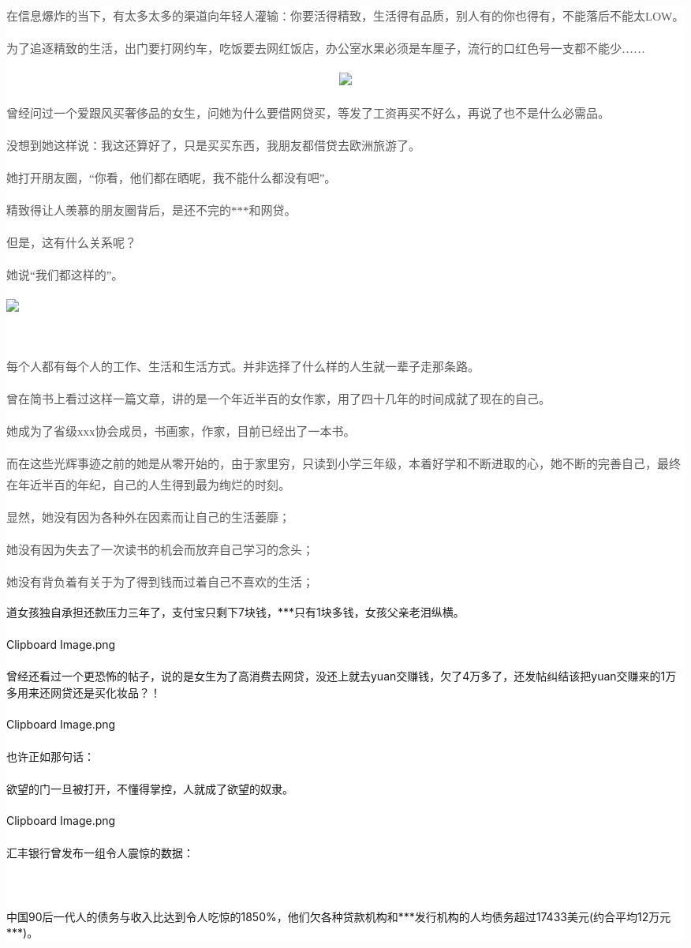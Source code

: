  <p style="line-height:26px;text-indent:nullem;text-align:left"><font style="color:rgb(88, 88, 88)"><font face="微软雅黑"><font style="font-size:15px">在信息爆炸的当下，有太多太多的渠道向年轻人灌输：你要活得精致，生活得有品质，别人有的你也得有，不能落后不能太LOW。</font></font></font></p>
 <p style="line-height:26px;text-indent:nullem;text-align:left"><font style="color:rgb(88, 88, 88)"><font face="微软雅黑"><font style="font-size:15px">为了追逐精致的生活，出门要打网约车，吃饭要去网红饭店，办公室水果必须是车厘子，流行的口红色号一支都不能少……</font></font></font></p>
 <p style="line-height:26px;text-indent:nullem;text-align:center"><font style="color:rgb(88, 88, 88)"><font face="微软雅黑"><font style="font-size:15px"><font style="color:rgb(6, 154, 239)"><a href="https://image.3001.net/images/20190921/1569051710_5d85d43ebcc34.png" target="_blank"><img src="https://image.3001.net/images/20190921/1569051710_5d85d43ebcc34.png!small" onload="thumbImg(this)"></a></font></font></font></font></p>
 <p style="line-height:26px;text-indent:nullem;text-align:left"><font style="color:rgb(88, 88, 88)"><font face="微软雅黑"><font style="font-size:15px">曾经问过一个爱跟风买奢侈品的女生，问她为什么要借网贷买，等发了工资再买不好么，再说了也不是什么必需品。</font></font></font></p>
 <p style="line-height:26px;text-indent:nullem;text-align:left"><font style="color:rgb(88, 88, 88)"><font face="微软雅黑"><font style="font-size:15px">没想到她这样说：我这还算好了，只是买买东西，我朋友都借贷去欧洲旅游了。</font></font></font></p>
 <p style="line-height:26px;text-indent:nullem;text-align:left"><font style="color:rgb(88, 88, 88)"><font face="微软雅黑"><font style="font-size:15px">她打开朋友圈，“你看，他们都在晒呢，我不能什么都没有吧”。</font></font></font></p>
 <p style="line-height:26px;text-indent:nullem;text-align:left"><font style="color:rgb(88, 88, 88)"><font face="微软雅黑"><font style="font-size:15px">精致得让人羡慕的朋友圈背后，是还不完的***和网贷。</font></font></font></p>
 <p style="line-height:26px;text-indent:nullem;text-align:left"><font style="color:rgb(88, 88, 88)"><font face="微软雅黑"><font style="font-size:15px">但是，这有什么关系呢？</font></font></font></p>
 <p style="line-height:26px;text-indent:nullem;text-align:left"><font style="color:rgb(88, 88, 88)"><font face="微软雅黑"><font style="font-size:15px">她说“我们都这样的”。</font></font></font></p>
 <p style="line-height:26px;text-indent:nullem;text-align:left"><font style="color:rgb(88, 88, 88)"><font face="微软雅黑"><font style="font-size:15px"><font style="color:rgb(6, 154, 239)"><a href="https://image.3001.net/images/20190921/1569051715_5d85d44331028.png" target="_blank"><img src="https://image.3001.net/images/20190921/1569051715_5d85d44331028.png!small" onload="thumbImg(this)"></a></font></font></font></font></p>
 <br> 
 <p style="line-height:26px;text-indent:nullem;text-align:left"><font style="color:rgb(88, 88, 88)"><font face="微软雅黑"><font style="font-size:15px">每个人都有每个人的工作、生活和生活方式。并非选择了什么样的人生就一辈子走那条路。</font></font></font></p>
 <p style="line-height:26px;text-indent:nullem;text-align:left"><font style="color:rgb(88, 88, 88)"><font face="微软雅黑"><font style="font-size:15px">曾在简书上看过这样一篇文章，讲的是一个年近半百的女作家，用了四十几年的时间成就了现在的自己。</font></font></font></p>
 <p style="line-height:26px;text-indent:nullem;text-align:left"><font style="color:rgb(88, 88, 88)"><font face="微软雅黑"><font style="font-size:15px">她成为了省级xxx协会成员，书画家，作家，目前已经出了一本书。</font></font></font></p>
 <p style="line-height:26px;text-indent:nullem;text-align:left"><font style="color:rgb(88, 88, 88)"><font face="微软雅黑"><font style="font-size:15px">而在这些光辉事迹之前的她是从零开始的，由于家里穷，只读到小学三年级，本着好学和不断进取的心，她不断的完善自己，最终在年近半百的年纪，自己的人生得到最为绚烂的时刻。</font></font></font></p>
 <p style="line-height:26px;text-indent:nullem;text-align:left"><font style="color:rgb(88, 88, 88)"><font face="微软雅黑"><font style="font-size:15px">显然，她没有因为各种外在因素而让自己的生活萎靡；</font></font></font></p>
 <p style="line-height:26px;text-indent:nullem;text-align:left"><font style="color:rgb(88, 88, 88)"><font face="微软雅黑"><font style="font-size:15px">她没有因为失去了一次读书的机会而放弃自己学习的念头；</font></font></font></p>
 <p style="line-height:26px;text-indent:nullem;text-align:left"><font style="color:rgb(88, 88, 88)"><font face="微软雅黑"><font style="font-size:15px">她没有背负着有关于为了得到钱而过着自己不喜欢的生活；</font></font></font></p>道女孩独自承担还款压力三年了，支付宝只剩下7块钱，***只有1块多钱，女孩父亲老泪纵横。
 <br> 
 <br> Clipboard Image.png
 <br> 
 <br> 曾经还看过一个更恐怖的帖子，说的是女生为了高消费去网贷，没还上就去yuan交赚钱，欠了4万多了，还发帖纠结该把yuan交赚来的1万多用来还网贷还是买化妆品？！
 <br> 
 <br> Clipboard Image.png
 <br> 
 <br> 也许正如那句话：
 <br> 
 <br> 欲望的门一旦被打开，不懂得掌控，人就成了欲望的奴隶。
 <br> 
 <br> Clipboard Image.png
 <br> 
 <br> 汇丰银行曾发布一组令人震惊的数据：
 <br> 
 <br> 
 <br> 
 <br> 中国90后一代人的债务与收入比达到令人吃惊的1850%，他们欠各种贷款机构和***发行机构的人均债务超过17433美元(约合平均12万元***)。
 <br> 